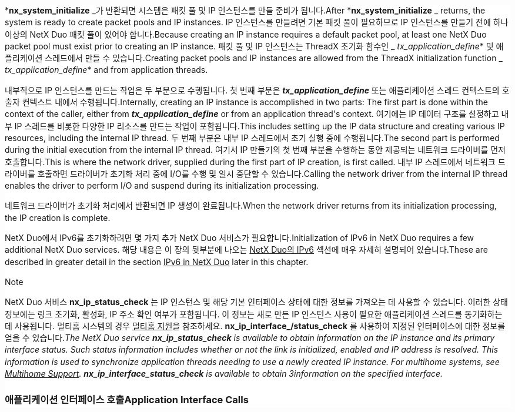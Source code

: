 <span data-ttu-id="c7e83-111">\***nx_system_initialize** _가 반환되면 시스템은 패킷 풀 및 IP 인스턴스를 만들 준비가 됩니다.</span><span class="sxs-lookup"><span data-stu-id="c7e83-111">After \***nx_system_initialize** _ returns, the system is ready to create packet pools and IP instances.</span></span> <span data-ttu-id="c7e83-112">IP 인스턴스를 만들려면 기본 패킷 풀이 필요하므로 IP 인스턴스를 만들기 전에 하나 이상의 NetX Duo 패킷 풀이 있어야 합니다.</span><span class="sxs-lookup"><span data-stu-id="c7e83-112">Because creating an IP instance requires a default packet pool, at least one NetX Duo packet pool must exist prior to creating an IP instance.</span></span> <span data-ttu-id="c7e83-113">패킷 풀 및 IP 인스턴스는 ThreadX 초기화 함수인 _ *_tx_application_define_*\* 및 애플리케이션 스레드에서 만들 수 있습니다.</span><span class="sxs-lookup"><span data-stu-id="c7e83-113">Creating packet pools and IP instances are allowed from the ThreadX initialization function _ *_tx_application_define_*\* and from application threads.</span></span>

<span data-ttu-id="c7e83-114">내부적으로 IP 인스턴스를 만드는 작업은 두 부분으로 수행됩니다. 첫 번째 부분은 ***tx_application_define*** 또는 애플리케이션 스레드 컨텍스트의 호출자 컨텍스트 내에서 수행됩니다.</span><span class="sxs-lookup"><span data-stu-id="c7e83-114">Internally, creating an IP instance is accomplished in two parts: The first part is done within the context of the caller, either from ***tx_application_define*** or from an application thread's context.</span></span> <span data-ttu-id="c7e83-115">여기에는 IP 데이터 구조를 설정하고 내부 IP 스레드를 비롯한 다양한 IP 리소스를 만드는 작업이 포함됩니다.</span><span class="sxs-lookup"><span data-stu-id="c7e83-115">This includes setting up the IP data structure and creating various IP resources, including the internal IP thread.</span></span> <span data-ttu-id="c7e83-116">두 번째 부분은 내부 IP 스레드에서 초기 실행 중에 수행됩니다.</span><span class="sxs-lookup"><span data-stu-id="c7e83-116">The second part is performed during the initial execution from the internal IP thread.</span></span> <span data-ttu-id="c7e83-117">여기서 IP 만들기의 첫 번째 부분을 수행하는 동안 제공되는 네트워크 드라이버를 먼저 호출합니다.</span><span class="sxs-lookup"><span data-stu-id="c7e83-117">This is where the network driver, supplied during the first part of IP creation, is first called.</span></span> <span data-ttu-id="c7e83-118">내부 IP 스레드에서 네트워크 드라이버를 호출하면 드라이버가 초기화 처리 중에 I/O를 수행 및 일시 중단할 수 있습니다.</span><span class="sxs-lookup"><span data-stu-id="c7e83-118">Calling the network driver from the internal IP thread enables the driver to perform I/O and suspend during its initialization processing.</span></span>

<span data-ttu-id="c7e83-119">네트워크 드라이버가 초기화 처리에서 반환되면 IP 생성이 완료됩니다.</span><span class="sxs-lookup"><span data-stu-id="c7e83-119">When the network driver returns from its initialization processing, the IP creation is complete.</span></span>

<span data-ttu-id="c7e83-120">NetX Duo에서 IPv6를 초기화하려면 몇 가지 추가 NetX Duo 서비스가 필요합니다.</span><span class="sxs-lookup"><span data-stu-id="c7e83-120">Initialization of IPv6 in NetX Duo requires a few additional NetX Duo services.</span></span> <span data-ttu-id="c7e83-121">해당 내용은 이 장의 뒷부분에 나오는 [NetX Duo의 IPv6](#ipv6-in-netx-duo) 섹션에 매우 자세히 설명되어 있습니다.</span><span class="sxs-lookup"><span data-stu-id="c7e83-121">These are described in greater detail in the section [IPv6 in NetX Duo](#ipv6-in-netx-duo) later in this chapter.</span></span>

> [!NOTE]
> <span data-ttu-id="c7e83-122">NetX Duo 서비스 **nx_ip_status_check** 는 IP 인스턴스 및 해당 기본 인터페이스 상태에 대한 정보를 가져오는 데 사용할 수 있습니다. 이러한 상태 정보에는 링크 초기화, 활성화, IP 주소 확인 여부가 포함됩니다. 이 정보는 새로 만든 IP 인스턴스 사용이 필요한 애플리케이션 스레드를 동기화하는 데 사용됩니다. 멀티홈 시스템의 경우 [멀티홈 지원](#multihome-support)을 참조하세요. **nx_ip_interface_/status_check** 를 사용하여 지정된 인터페이스에 대한 정보를 얻을 수 있습니다.</span><span class="sxs-lookup"><span data-stu-id="c7e83-122">*The NetX Duo service **nx_ip_status_check** is available to obtain information on the IP instance and its primary interface status. Such status information includes whether or not the link is initialized, enabled and IP address is resolved. This information is used to synchronize application threads needing to use a newly created IP instance. For multihome systems, see [Multihome Support](#multihome-support). **nx_ip_interface_status_check** is available to obtain 3information on the specified interface.*</span></span>

### <a name="application-interface-calls"></a><span data-ttu-id="c7e83-123">애플리케이션 인터페이스 호출</span><span class="sxs-lookup"><span data-stu-id="c7e83-123">Application Interface Calls</span></span>
